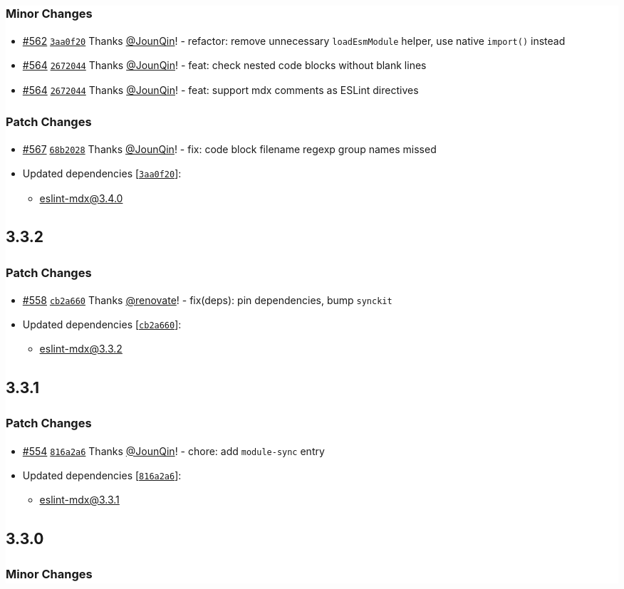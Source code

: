 ### Minor Changes

- [#562](https://github.com/mdx-js/eslint-mdx/pull/562) [`3aa0f20`](https://github.com/mdx-js/eslint-mdx/commit/3aa0f20174361adce25f969bfb48a4fc214fcdff) Thanks [@JounQin](https://github.com/JounQin)! - refactor: remove unnecessary `loadEsmModule` helper, use native `import()` instead

- [#564](https://github.com/mdx-js/eslint-mdx/pull/564) [`2672044`](https://github.com/mdx-js/eslint-mdx/commit/267204411119fd25d498ceb727d54e94e2eafd26) Thanks [@JounQin](https://github.com/JounQin)! - feat: check nested code blocks without blank lines

- [#564](https://github.com/mdx-js/eslint-mdx/pull/564) [`2672044`](https://github.com/mdx-js/eslint-mdx/commit/267204411119fd25d498ceb727d54e94e2eafd26) Thanks [@JounQin](https://github.com/JounQin)! - feat: support mdx comments as ESLint directives

### Patch Changes

- [#567](https://github.com/mdx-js/eslint-mdx/pull/567) [`68b2028`](https://github.com/mdx-js/eslint-mdx/commit/68b202867f20587bb3d8dc8e0cd4706080e2f42b) Thanks [@JounQin](https://github.com/JounQin)! - fix: code block filename regexp group names missed

- Updated dependencies [[`3aa0f20`](https://github.com/mdx-js/eslint-mdx/commit/3aa0f20174361adce25f969bfb48a4fc214fcdff)]:
  - eslint-mdx@3.4.0

## 3.3.2

### Patch Changes

- [#558](https://github.com/mdx-js/eslint-mdx/pull/558) [`cb2a660`](https://github.com/mdx-js/eslint-mdx/commit/cb2a660fc1a712b0ac91a603f5b34f7b8a050aac) Thanks [@renovate](https://github.com/apps/renovate)! - fix(deps): pin dependencies, bump `synckit`

- Updated dependencies [[`cb2a660`](https://github.com/mdx-js/eslint-mdx/commit/cb2a660fc1a712b0ac91a603f5b34f7b8a050aac)]:
  - eslint-mdx@3.3.2

## 3.3.1

### Patch Changes

- [#554](https://github.com/mdx-js/eslint-mdx/pull/554) [`816a2a6`](https://github.com/mdx-js/eslint-mdx/commit/816a2a632a4c96c12e8b549321168db428a12917) Thanks [@JounQin](https://github.com/JounQin)! - chore: add `module-sync` entry

- Updated dependencies [[`816a2a6`](https://github.com/mdx-js/eslint-mdx/commit/816a2a632a4c96c12e8b549321168db428a12917)]:
  - eslint-mdx@3.3.1

## 3.3.0

### Minor Changes
